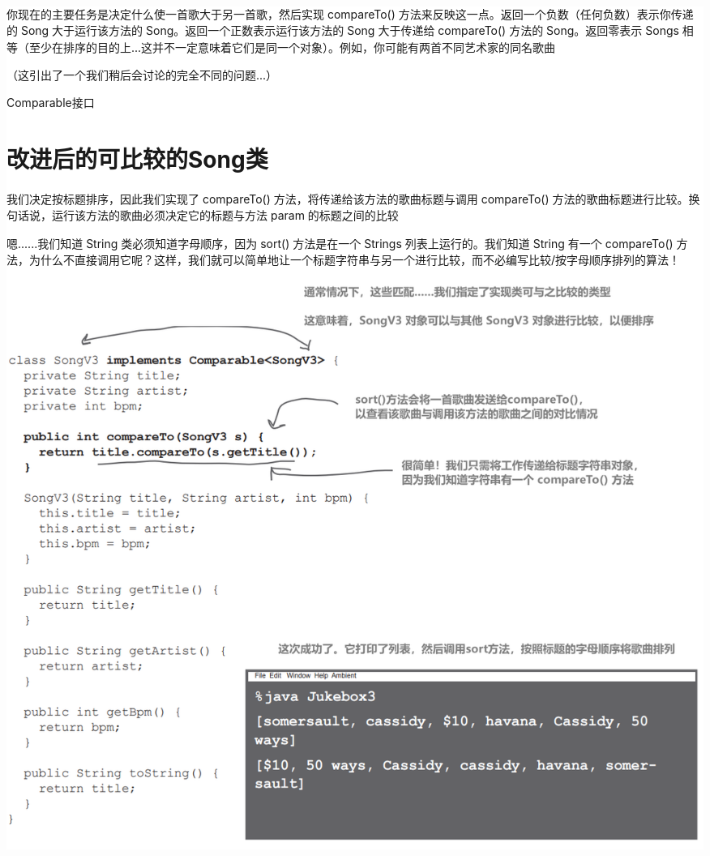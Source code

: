 你现在的主要任务是决定什么使一首歌大于另一首歌，然后实现 compareTo() 方法来反映这一点。返回一个负数（任何负数）表示你传递的 Song 大于运行该方法的 Song。返回一个正数表示运行该方法的 Song 大于传递给 compareTo() 方法的 Song。返回零表示 Songs 相等（至少在排序的目的上...这并不一定意味着它们是同一个对象）。例如，你可能有两首不同艺术家的同名歌曲

（这引出了一个我们稍后会讨论的完全不同的问题...）

Comparable接口

# 改进后的可比较的Song类

我们决定按标题排序，因此我们实现了 compareTo() 方法，将传递给该方法的歌曲标题与调用 compareTo() 方法的歌曲标题进行比较。换句话说，运行该方法的歌曲必须决定它的标题与方法 param 的标题之间的比较

嗯......我们知道 String 类必须知道字母顺序，因为 sort() 方法是在一个 Strings 列表上运行的。我们知道 String 有一个 compareTo() 方法，为什么不直接调用它呢？这样，我们就可以简单地让一个标题字符串与另一个进行比较，而不必编写比较/按字母顺序排列的算法！

![246](./javaimg/246.png)

